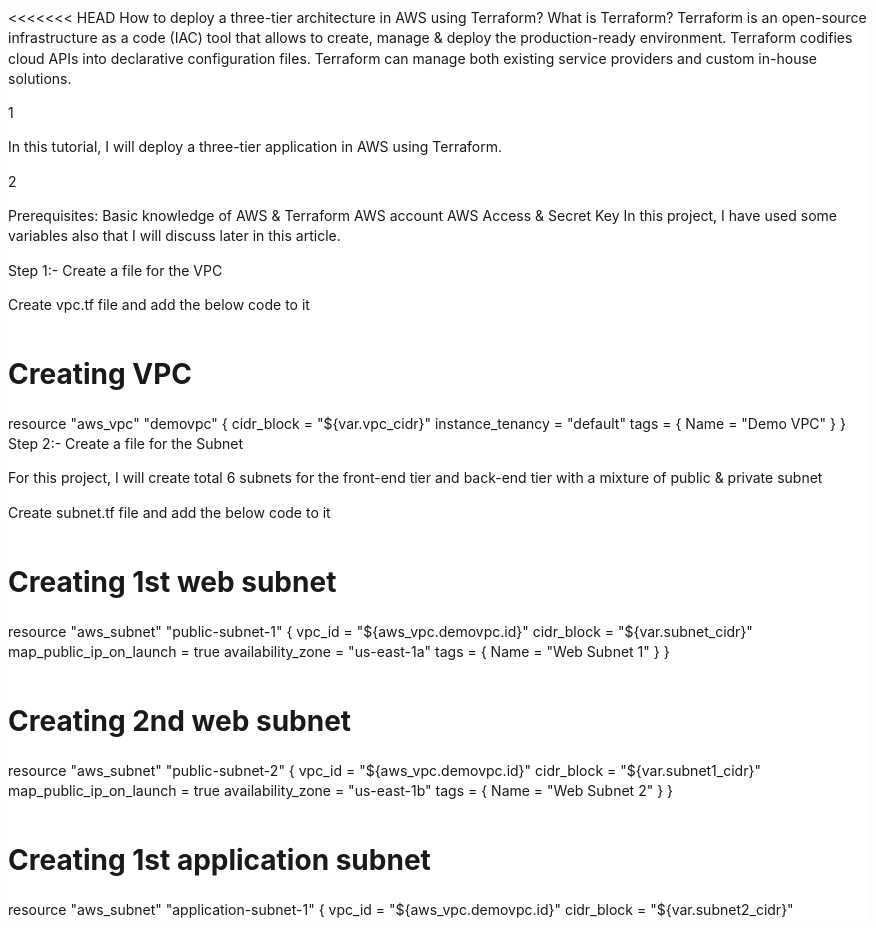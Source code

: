 <<<<<<< HEAD
How to deploy a three-tier architecture in AWS using Terraform?
What is Terraform?
Terraform is an open-source infrastructure as a code (IAC) tool that allows to create, manage & deploy the production-ready environment. Terraform codifies cloud APIs into declarative configuration files. Terraform can manage both existing service providers and custom in-house solutions.

1

In this tutorial, I will deploy a three-tier application in AWS using Terraform.

2

Prerequisites:
Basic knowledge of AWS & Terraform
AWS account
AWS Access & Secret Key
In this project, I have used some variables also that I will discuss later in this article.

Step 1:- Create a file for the VPC

Create vpc.tf file and add the below code to it

# Creating VPC
resource "aws_vpc" "demovpc" {
  cidr_block       = "${var.vpc_cidr}"
  instance_tenancy = "default"
tags = {
  Name = "Demo VPC"
}
}
Step 2:- Create a file for the Subnet

For this project, I will create total 6 subnets for the front-end tier and back-end tier with a mixture of public & private subnet

Create subnet.tf file and add the below code to it

# Creating 1st web subnet 
resource "aws_subnet" "public-subnet-1" {
  vpc_id                  = "${aws_vpc.demovpc.id}"
  cidr_block             = "${var.subnet_cidr}"
  map_public_ip_on_launch = true
  availability_zone = "us-east-1a"
tags = {
  Name = "Web Subnet 1"
}
}
# Creating 2nd web subnet 
resource "aws_subnet" "public-subnet-2" {
  vpc_id                  = "${aws_vpc.demovpc.id}"
  cidr_block             = "${var.subnet1_cidr}"
  map_public_ip_on_launch = true
  availability_zone = "us-east-1b"
tags = {
  Name = "Web Subnet 2"
}
}
# Creating 1st application subnet 
resource "aws_subnet" "application-subnet-1" {
  vpc_id                  = "${aws_vpc.demovpc.id}"
  cidr_block             = "${var.subnet2_cidr}"